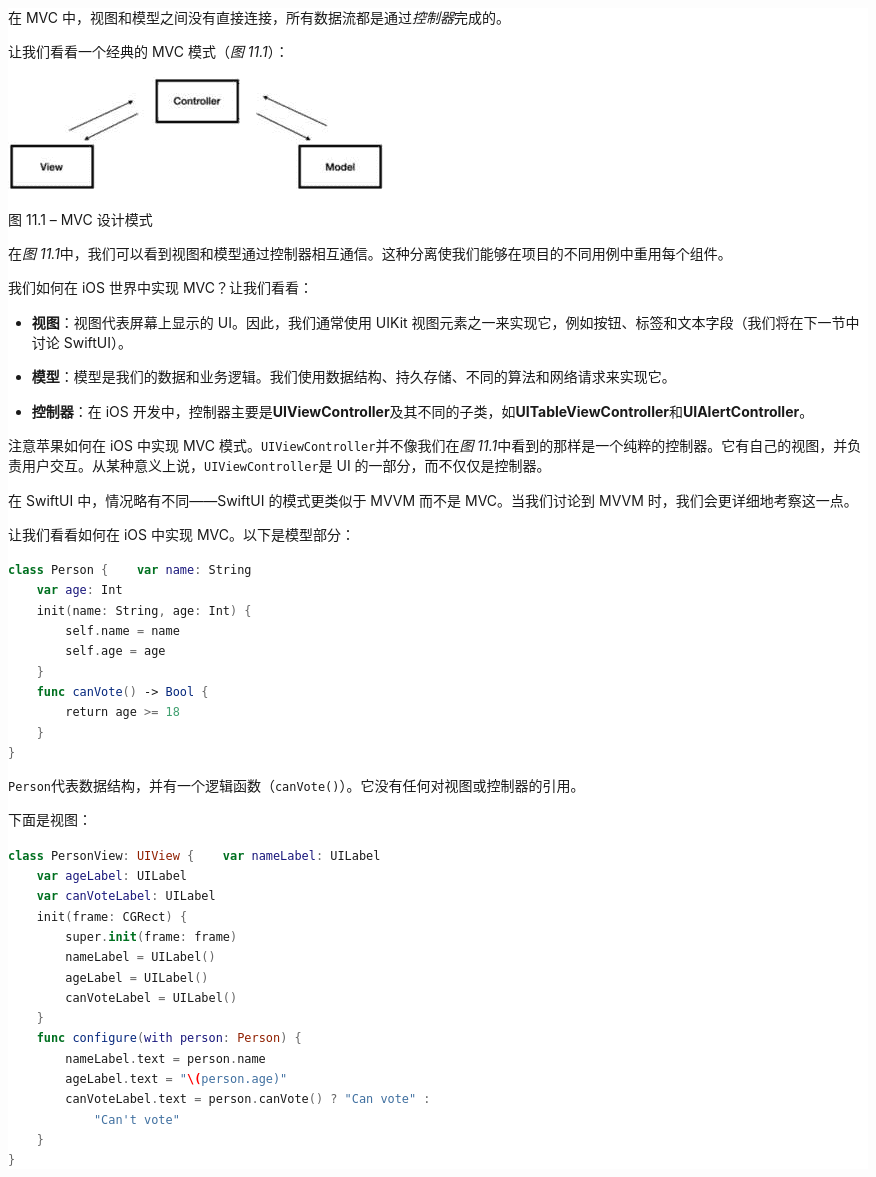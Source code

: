 在 MVC 中，视图和模型之间没有直接连接，所有数据流都是通过*控制器*完成的。

让我们看看一个经典的 MVC 模式（*图 11.1*）：

![图 11.1 – MVC 设计模式](img/Figure_11.01_B18653.jpg)

图 11.1 – MVC 设计模式

在*图 11.1*中，我们可以看到视图和模型通过控制器相互通信。这种分离使我们能够在项目的不同用例中重用每个组件。

我们如何在 iOS 世界中实现 MVC？让我们看看：

+   **视图**：视图代表屏幕上显示的 UI。因此，我们通常使用 UIKit 视图元素之一来实现它，例如按钮、标签和文本字段（我们将在下一节中讨论 SwiftUI）。

+   **模型**：模型是我们的数据和业务逻辑。我们使用数据结构、持久存储、不同的算法和网络请求来实现它。

+   **控制器**：在 iOS 开发中，控制器主要是**UIViewController**及其不同的子类，如**UITableViewController**和**UIAlertController**。

注意苹果如何在 iOS 中实现 MVC 模式。`UIViewController`并不像我们在*图 11.1*中看到的那样是一个纯粹的控制器。它有自己的视图，并负责用户交互。从某种意义上说，`UIViewController`是 UI 的一部分，而不仅仅是控制器。

在 SwiftUI 中，情况略有不同——SwiftUI 的模式更类似于 MVVM 而不是 MVC。当我们讨论到 MVVM 时，我们会更详细地考察这一点。

让我们看看如何在 iOS 中实现 MVC。以下是模型部分：

```swift
class Person {    var name: String
    var age: Int
    init(name: String, age: Int) {
        self.name = name
        self.age = age
    }
    func canVote() -> Bool {
        return age >= 18
    }
}
```

`Person`代表数据结构，并有一个逻辑函数（`canVote()`）。它没有任何对视图或控制器的引用。

下面是视图：

```swift
class PersonView: UIView {    var nameLabel: UILabel
    var ageLabel: UILabel
    var canVoteLabel: UILabel
    init(frame: CGRect) {
        super.init(frame: frame)
        nameLabel = UILabel()
        ageLabel = UILabel()
        canVoteLabel = UILabel()
    }
    func configure(with person: Person) {
        nameLabel.text = person.name
        ageLabel.text = "\(person.age)"
        canVoteLabel.text = person.canVote() ? "Can vote" :
            "Can't vote"
    }
}
```
